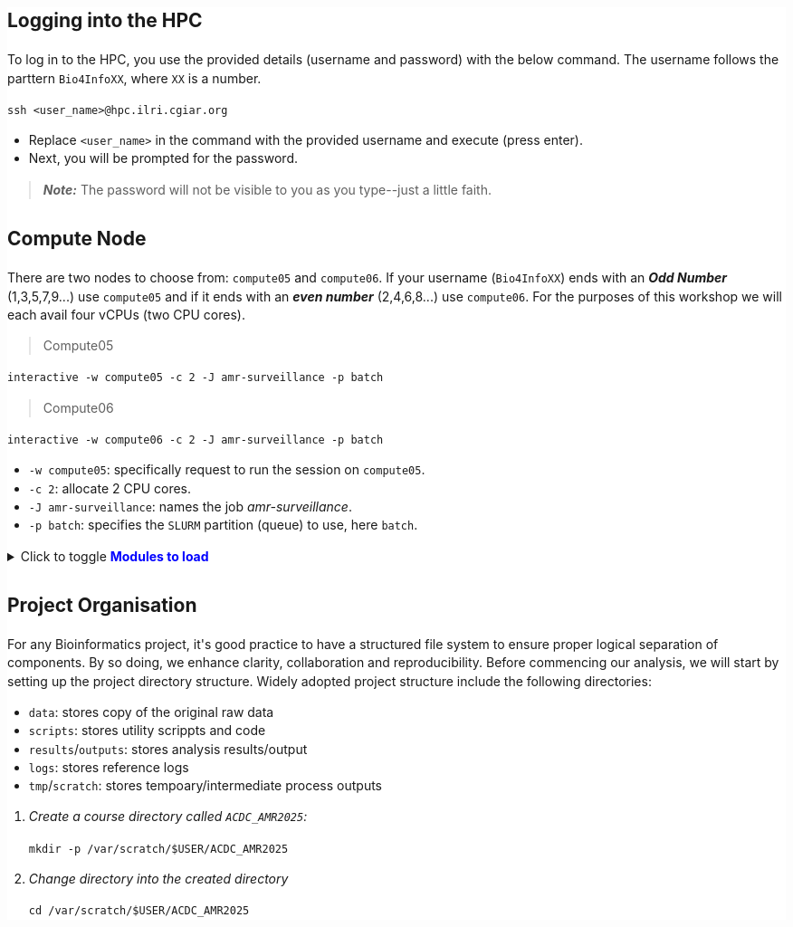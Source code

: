 
## Logging into the HPC  
To log in to the HPC, you use the provided details (username and password) with the below command. The username follows the parttern `Bio4InfoXX`, where `XX` is a number.
```
ssh <user_name>@hpc.ilri.cgiar.org
```
- Replace `<user_name>` in the command with the provided username and execute (press enter). 
- Next, you will be prompted for the password.  
 >***Note:*** The password will not be visible to you as you type--just a little faith.

## Compute Node
There are two nodes to choose from: `compute05`  and `compute06`. If your username (`Bio4InfoXX`) ends with an ***Odd Number*** (1,3,5,7,9...) use `compute05` and if it ends with an ***even number*** (2,4,6,8...) use `compute06`. For the purposes of this workshop we will each avail four vCPUs (two CPU cores).  
>Compute05
```
interactive -w compute05 -c 2 -J amr-surveillance -p batch
```
>Compute06
```
interactive -w compute06 -c 2 -J amr-surveillance -p batch
```
- `-w compute05`: specifically request to run the session on `compute05`.
- `-c 2`: allocate 2 CPU cores.
- `-J amr-surveillance`: names the job _amr-surveillance_.
- `-p batch`: specifies the `SLURM` partition (queue) to use, here `batch`.

<details><summary>
        Click to toggle <b style='color:blue'>Modules to load</b>
    </summary></details>

## Project Organisation  
For any Bioinformatics project, it's good practice to have a structured file system to ensure proper logical separation of components. By so doing, we enhance clarity, collaboration and reproducibility. Before commencing our analysis, we will start by setting up the project directory structure. Widely adopted project structure include the following directories:
- `data`: stores copy of the original raw data
- `scripts`: stores utility scrippts and code
- `results`/`outputs`: stores analysis results/output
- `logs`: stores reference logs
- `tmp`/`scratch`: stores tempoary/intermediate process outputs

1. *Create a course directory called `ACDC_AMR2025`:*

    ```
    mkdir -p /var/scratch/$USER/ACDC_AMR2025
    ```

2. *Change directory into the created directory*

    ```
    cd /var/scratch/$USER/ACDC_AMR2025
    ```
